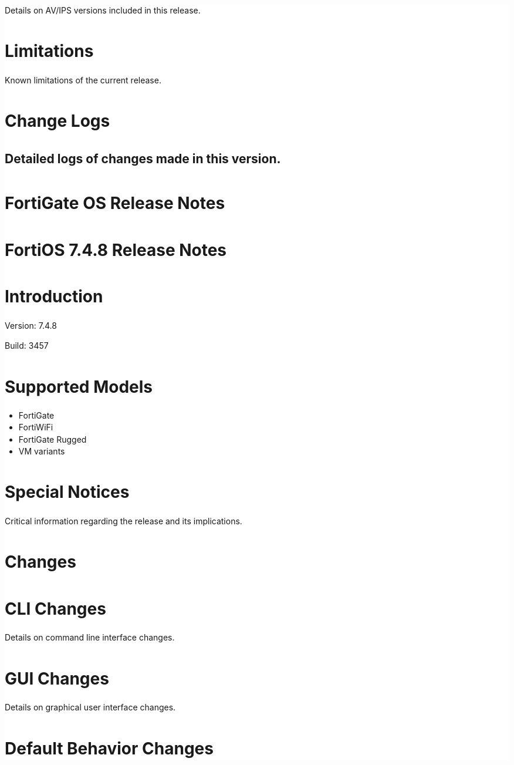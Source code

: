 Details on AV/IPS versions included in this release.

# Limitations

Known limitations of the current release.

# Change Logs

Detailed logs of changes made in this version.
---
# FortiGate OS Release Notes

# FortiOS 7.4.8 Release Notes

# Introduction

Version: 7.4.8

Build: 3457

# Supported Models

- FortiGate
- FortiWiFi
- FortiGate Rugged
- VM variants

# Special Notices

Critical information regarding the release and its implications.

# Changes

# CLI Changes

Details on command line interface changes.

# GUI Changes

Details on graphical user interface changes.

# Default Behavior Changes
